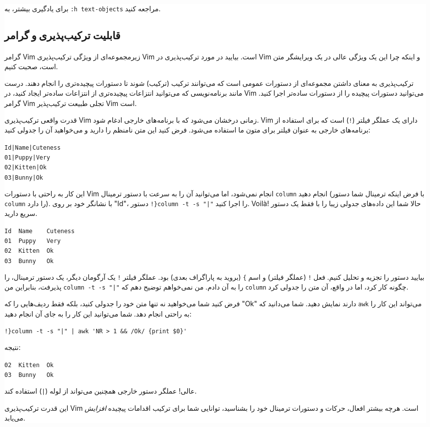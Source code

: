 برای یادگیری بیشتر، به `:h text-objects` مراجعه کنید.

## قابلیت ترکیب‌پذیری و گرامر

گرامر Vim زیرمجموعه‌ای از ویژگی ترکیب‌پذیری Vim است. بیایید در مورد ترکیب‌پذیری در Vim و اینکه چرا این یک ویژگی عالی در یک ویرایشگر متن است، صحبت کنیم.

ترکیب‌پذیری به معنای داشتن مجموعه‌ای از دستورات عمومی است که می‌توانند ترکیب (ترکیب) شوند تا دستورات پیچیده‌تری را انجام دهند. درست مانند برنامه‌نویسی که می‌توانید انتزاعات پیچیده‌تری از انتزاعات ساده‌تر ایجاد کنید، در Vim می‌توانید دستورات پیچیده را از دستورات ساده‌تر اجرا کنید. گرامر Vim تجلی طبیعت ترکیب‌پذیر Vim است.

قدرت واقعی ترکیب‌پذیری Vim زمانی درخشان می‌شود که با برنامه‌های خارجی ادغام شود. Vim دارای یک عملگر فیلتر (`!`) است که برای استفاده از برنامه‌های خارجی به عنوان فیلتر برای متون ما استفاده می‌شود. فرض کنید این متن نامنظم را دارید و می‌خواهید آن را جدولی کنید:

```shell
Id|Name|Cuteness
01|Puppy|Very
02|Kitten|Ok
03|Bunny|Ok
```

این کار به راحتی با دستورات Vim انجام نمی‌شود، اما می‌توانید آن را به سرعت با دستور ترمینال `column` انجام دهید (با فرض اینکه ترمینال شما دستور `column` را دارد). با نشانگر خود بر روی "Id"، دستور `!}column -t -s "|"` را اجرا کنید. Voilà! حالا شما این داده‌های جدولی زیبا را با فقط یک دستور سریع دارید.

```shell
Id  Name    Cuteness
01  Puppy   Very
02  Kitten  Ok
03  Bunny   Ok
```

بیایید دستور را تجزیه و تحلیل کنیم. فعل `!` (عملگر فیلتر) و اسم `}` (بروید به پاراگراف بعدی) بود. عملگر فیلتر `!` یک آرگومان دیگر، یک دستور ترمینال، را پذیرفت، بنابراین من `column -t -s "|"` را به آن دادم. من نمی‌خواهم توضیح دهم که `column` چگونه کار کرد، اما در واقع، آن متن را جدولی کرد.

فرض کنید شما می‌خواهید نه تنها متن خود را جدولی کنید، بلکه فقط ردیف‌هایی را که "Ok" دارند نمایش دهید. شما می‌دانید که `awk` می‌تواند این کار را به راحتی انجام دهد. شما می‌توانید این کار را به جای آن انجام دهید:

```shell
!}column -t -s "|" | awk 'NR > 1 && /Ok/ {print $0}'
```

نتیجه:

```shell
02  Kitten  Ok
03  Bunny   Ok
```

عالی! عملگر دستور خارجی همچنین می‌تواند از لوله (`|`) استفاده کند.

این قدرت ترکیب‌پذیری Vim است. هرچه بیشتر افعال، حرکات و دستورات ترمینال خود را بشناسید، توانایی شما برای ترکیب اقدامات پیچیده *افزایش* می‌یابد.
